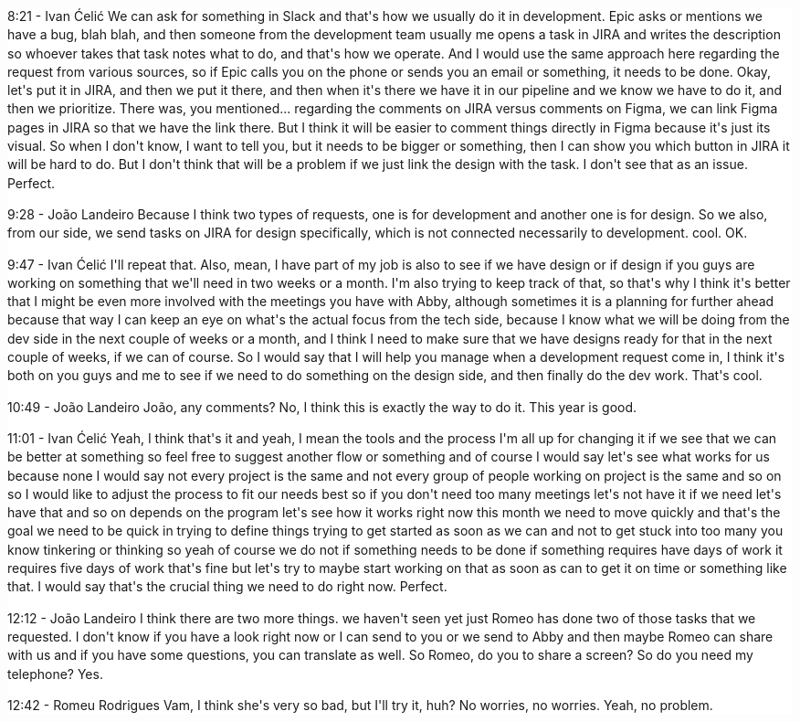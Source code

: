 8:21 - Ivan Ćelić
  We can ask for something in Slack and that's how we usually do it in development. Epic asks or mentions we have a bug, blah blah, and then someone from the development team usually me opens a task in JIRA and writes the description so whoever takes that task notes what to do, and that's how we operate.  And I would use the same approach here regarding the request from various sources, so if Epic calls you on the phone or sends you an email or something, it needs to be done.  Okay, let's put it in JIRA, and then we put it there, and then when it's there we have it in our pipeline and we know we have to do it, and then we prioritize.  There was, you mentioned... regarding the comments on JIRA versus comments on Figma, we can link Figma pages in JIRA so that we have the link there.  But I think it will be easier to comment things directly in Figma because it's just its visual. So when I don't know, I want to tell you, but it needs to be bigger or something, then I can show you which button in JIRA it will be hard to do.  But I don't think that will be a problem if we just link the design with the task. I don't see that as an issue.  Perfect.

9:28 - João Landeiro
  Because I think two types of requests, one is for development and another one is for design. So we also, from our side, we send tasks on JIRA for design specifically, which is not connected necessarily to development.  cool. OK.

9:47 - Ivan Ćelić
  I'll repeat that. Also, mean, I have part of my job is also to see if we have design or if design if you guys are working on something that we'll need in two weeks or a month.  I'm also trying to keep track of that, so that's why I think it's better that I might be even more involved with the meetings you have with Abby, although sometimes it is a planning for further ahead because that way I can keep an eye on what's the actual focus from the tech side, because I know what we will be doing from the dev side in the next couple of weeks or a month, and I think I need to make sure that we have designs ready for that in the next couple of weeks, if we can of course.  So I would say that I will help you manage when a development request come in, I think it's both on you guys and me to see if we need to do something on the design side, and then finally do the dev work.  That's cool.

10:49 - João Landeiro
  João, any comments? No, I think this is exactly the way to do it. This year is good.

11:01 - Ivan Ćelić
  Yeah, I think that's it and yeah, I mean the tools and the process I'm all up for changing it if we see that we can be better at something so feel free to suggest another flow or something and of course I would say let's see what works for us because none I would say not every project is the same and not every group of people working on project is the same and so on so I would like to adjust the process to fit our needs best so if you don't need too many meetings let's not have it if we need let's have that and so on depends on the program let's see how it works right now this month we need to move quickly and that's the goal we need to be quick in trying to define things trying to get started as soon as we can and not to get stuck into too many you know tinkering or thinking so yeah of course we do not if something needs to be done if something requires have days of work it requires five days of work that's fine but let's try to maybe start working on that as soon as  can to get it on time or something like that. I would say that's the crucial thing we need to do right now.  Perfect.

12:12 - João Landeiro
  I think there are two more things. we haven't seen yet just Romeo has done two of those tasks that we requested.  I don't know if you have a look right now or I can send to you or we send to Abby and then maybe Romeo can share with us and if you have some questions, you can translate as well.  So Romeo, do you to share a screen? So do you need my telephone? Yes.

12:42 - Romeu Rodrigues
  Vam, I think she's very so bad, but I'll try it, huh? No worries, no worries. Yeah, no problem.
